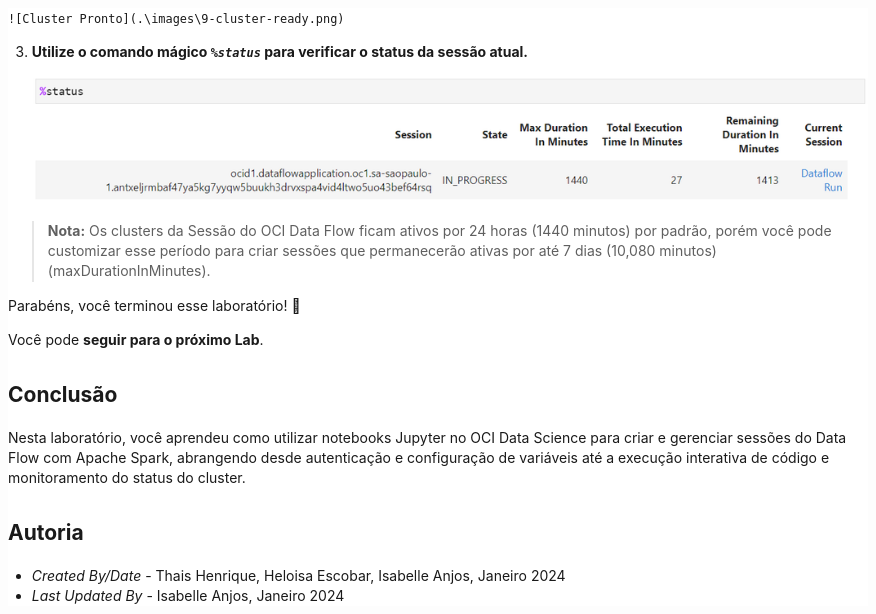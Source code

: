     ![Cluster Pronto](.\images\9-cluster-ready.png)

3. **Utilize o comando mágico *`%status`* para verificar o status da sessão atual.**

    ![Status Cluster](.\images\10-status-cluster.png)

> **Nota:** Os clusters da Sessão do OCI Data Flow ficam ativos por 24 horas (1440 minutos) por padrão, porém você pode customizar esse período para criar sessões que permanecerão ativas por até 7 dias (10,080 minutos) (maxDurationInMinutes).

Parabéns, você terminou esse laboratório! 🎉

Você pode **seguir para o próximo Lab**.

## Conclusão

Nesta laboratório, você aprendeu como utilizar notebooks Jupyter no OCI Data Science para criar e gerenciar sessões do Data Flow com Apache Spark, abrangendo desde autenticação e configuração de variáveis até a execução interativa de código e monitoramento do status do cluster.

## Autoria

- *Created By/Date* - Thais Henrique, Heloisa Escobar, Isabelle Anjos, Janeiro 2024
- *Last Updated By* - Isabelle Anjos, Janeiro 2024